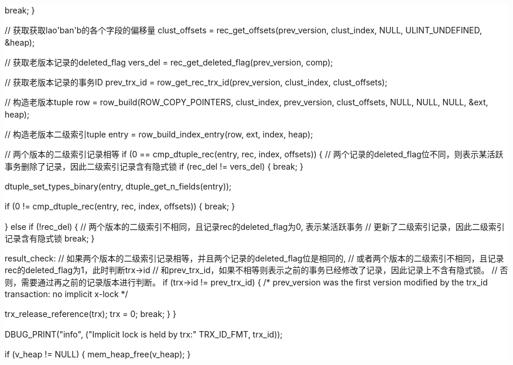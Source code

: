  break;
 }
 
 // 获取获取lao'ban'b的各个字段的偏移量
 clust_offsets = rec_get_offsets(prev_version, clust_index, NULL,
 ULINT_UNDEFINED, &heap);
 
 // 获取老版本记录的deleted_flag
 vers_del = rec_get_deleted_flag(prev_version, comp);
 
 // 获取老版本记录的事务ID
 prev_trx_id = row_get_rec_trx_id(prev_version, clust_index, clust_offsets);
 
 // 构造老版本tuple
 row = row_build(ROW_COPY_POINTERS, clust_index, prev_version, clust_offsets,
 NULL, NULL, NULL, &ext, heap);
 
 // 构造老版本二级索引tuple
 entry = row_build_index_entry(row, ext, index, heap);

 // 两个版本的二级索引记录相等
 if (0 == cmp_dtuple_rec(entry, rec, index, offsets)) {
 // 两个记录的deleted_flag位不同，则表示某活跃事务删除了记录，因此二级索引记录含有隐式锁
 if (rec_del != vers_del) {
 break;
 }
 
 dtuple_set_types_binary(entry, dtuple_get_n_fields(entry));

 if (0 != cmp_dtuple_rec(entry, rec, index, offsets)) {
 break;
 }

 } else if (!rec_del) {
 // 两个版本的二级索引不相同，且记录rec的deleted_flag为0, 表示某活跃事务
 // 更新了二级索引记录，因此二级索引记录含有隐式锁
 break;
 }

 result_check:
 // 如果两个版本的二级索引记录相等，并且两个记录的deleted_flag位是相同的, 
 // 或者两个版本的二级索引不相同，且记录rec的deleted_flag为1，此时判断trx->id
 // 和prev_trx_id，如果不相等则表示之前的事务已经修改了记录，因此记录上不含有隐式锁。
 // 否则，需要通过再之前的记录版本进行判断。
 if (trx->id != prev_trx_id) {
 /* prev_version was the first version modified by
 the trx_id transaction: no implicit x-lock */

 trx_release_reference(trx);
 trx = 0;
 break;
 }
 }

 DBUG_PRINT("info", ("Implicit lock is held by trx:" TRX_ID_FMT, trx_id));

 if (v_heap != NULL) {
 mem_heap_free(v_heap);
 }
